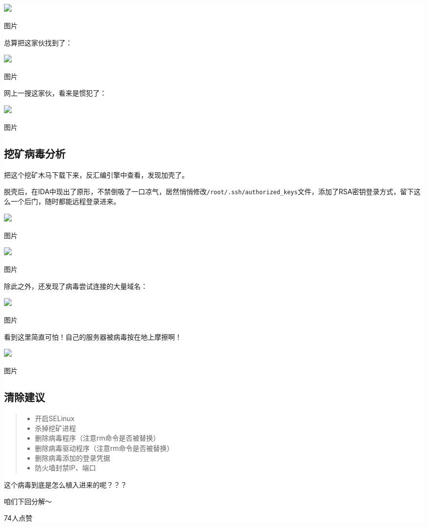 ![](https://upload-images.jianshu.io/upload_images/23633704-90b460ea244c7fb9?imageMogr2/auto-orient/strip|imageView2/2/w/568)

图片

总算把这家伙找到了：

![](https://upload-images.jianshu.io/upload_images/23633704-1542bed7ed485c24?imageMogr2/auto-orient/strip|imageView2/2/w/459)

图片

网上一搜这家伙，看来是惯犯了：

![](https://upload-images.jianshu.io/upload_images/23633704-2f899432bb3c7e3f?imageMogr2/auto-orient/strip|imageView2/2/w/1080)

图片

## 挖矿病毒分析

把这个挖矿木马下载下来，反汇编引擎中查看，发现加壳了。

脱壳后，在IDA中现出了原形，不禁倒吸了一口凉气，居然悄悄修改`/root/.ssh/authorized_keys`文件，添加了RSA密钥登录方式，留下这么一个后门，随时都能远程登录进来。

![](https://upload-images.jianshu.io/upload_images/23633704-639e66ad136dea4e?imageMogr2/auto-orient/strip|imageView2/2/w/864)

图片

![](https://upload-images.jianshu.io/upload_images/23633704-db768ecc6b8e7532?imageMogr2/auto-orient/strip|imageView2/2/w/1056)

图片

除此之外，还发现了病毒尝试连接的大量域名：

![](https://upload-images.jianshu.io/upload_images/23633704-424c6432aa5cb371?imageMogr2/auto-orient/strip|imageView2/2/w/404)

图片

看到这里简直可怕！自己的服务器被病毒按在地上摩擦啊！

![](https://upload-images.jianshu.io/upload_images/23633704-ce1e9288b619b94e?imageMogr2/auto-orient/strip|imageView2/2/w/317)

图片

## 清除建议

> - 开启SELinux
> - 杀掉挖矿进程
> - 删除病毒程序（注意rm命令是否被替换）
> - 删除病毒驱动程序（注意rm命令是否被替换）
> - 删除病毒添加的登录凭据
> - 防火墙封禁IP、端口

这个病毒到底是怎么植入进来的呢？？？

咱们下回分解～

74人点赞
